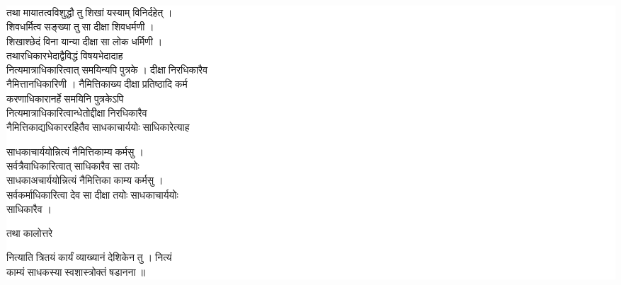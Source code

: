 तथा मायातत्वविशुद्धौ तु शिखां यस्याम् विनिर्दहेत् ।   
शिवधर्मित्व सङ्ख्या तु सा दीक्षा शिवधर्मणी ।   
शिखाश्छेदं विना यान्या दीक्षा सा लोक धर्मिणी ।   
तथारधिकारभेदाद्वैविद्धं विषयभेदादाह   
नित्यमात्राधिकारित्वात् समयिन्यपि पुत्रके । दीक्षा निरधिकारैव   
नैमित्तानधिकारिणी । नैमित्तिकाख्य दीक्षा प्रतिष्ठादि कर्म   
करणाधिकारानर्हे समयिनि पुत्रकेऽपि   
नित्यमात्राधिकारित्वान्धेतोद्दीक्षा निरधिकारैव   
नैमित्तिकाद्यधिकाररहितैव साधकाचार्ययोः साधिकारेत्याह   
  
साधकाचार्ययोन्नित्यं नैमित्तिकाम्य कर्मसु ।   
सर्वत्रैवाधिकारित्वात् साधिकारैव सा तयोः   
साधकाअचार्ययोन्नित्यं नैमित्तिका काम्य कर्मसु ।   
सर्वकर्माधिकारित्वा देव सा दीक्षा तयोः साधकाचार्ययोः   
साधिकारैव ।   
  
तथा कालोत्तरे   
  
नित्याति त्रितयं कार्यं व्याख्यानं देशिकेन तु । नित्यं   
काम्यं साधकस्या स्वशास्त्रोक्तं षडानना ॥   
  
